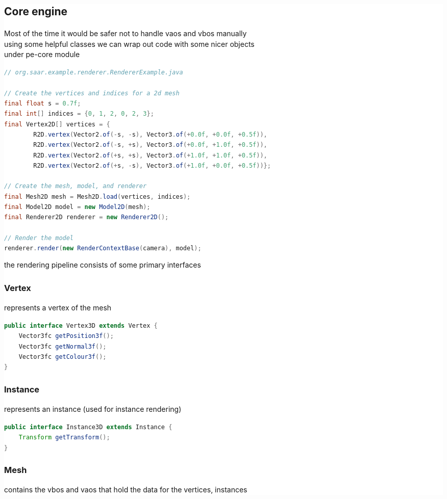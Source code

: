 ## Core engine
Most of the time it would be safer not to handle vaos and vbos manually  
using some helpful classes we can wrap out code with some nicer objects  
under pe-core module

```java
// org.saar.example.renderer.RendererExample.java

// Create the vertices and indices for a 2d mesh
final float s = 0.7f;
final int[] indices = {0, 1, 2, 0, 2, 3};
final Vertex2D[] vertices = {
        R2D.vertex(Vector2.of(-s, -s), Vector3.of(+0.0f, +0.0f, +0.5f)),
        R2D.vertex(Vector2.of(-s, +s), Vector3.of(+0.0f, +1.0f, +0.5f)),
        R2D.vertex(Vector2.of(+s, +s), Vector3.of(+1.0f, +1.0f, +0.5f)),
        R2D.vertex(Vector2.of(+s, -s), Vector3.of(+1.0f, +0.0f, +0.5f))};

// Create the mesh, model, and renderer
final Mesh2D mesh = Mesh2D.load(vertices, indices);
final Model2D model = new Model2D(mesh);
final Renderer2D renderer = new Renderer2D();

// Render the model
renderer.render(new RenderContextBase(camera), model);
```

the rendering pipeline consists of some primary interfaces

### Vertex

represents a vertex of the mesh

```java
public interface Vertex3D extends Vertex {
    Vector3fc getPosition3f();
    Vector3fc getNormal3f();
    Vector3fc getColour3f();
}
```

### Instance

represents an instance (used for instance rendering)

```java
public interface Instance3D extends Instance {
    Transform getTransform();
}
```

### Mesh

contains the vbos and vaos that hold the data for the vertices, instances

